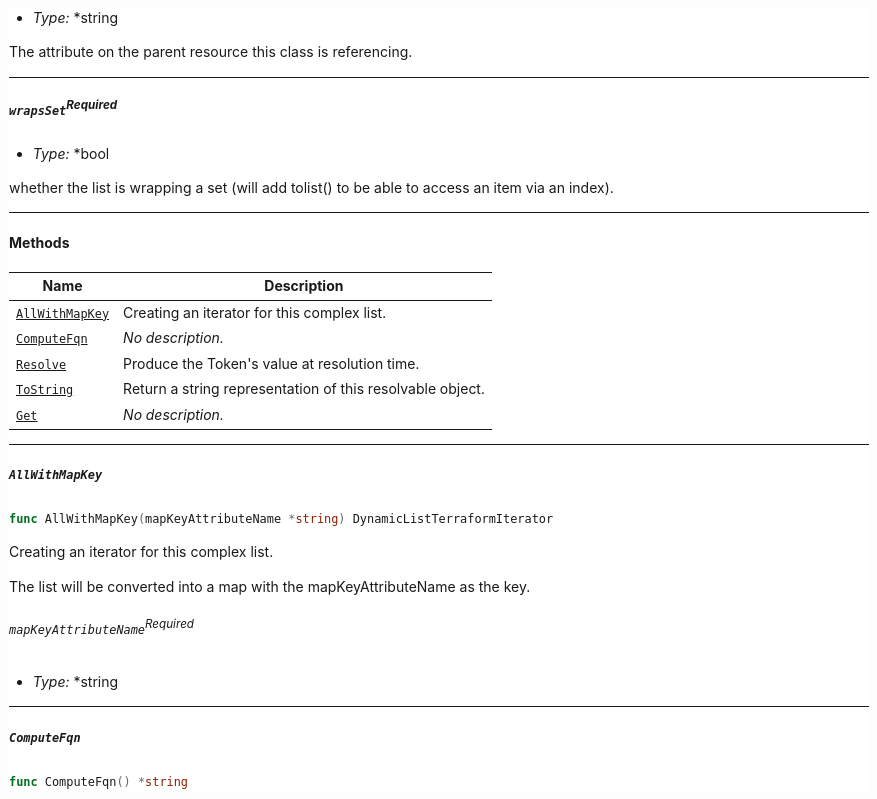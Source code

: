 - *Type:* *string

The attribute on the parent resource this class is referencing.

---

##### `wrapsSet`<sup>Required</sup> <a name="wrapsSet" id="@cdktf/provider-kubernetes.endpointsV1.EndpointsV1SubsetAddressList.Initializer.parameter.wrapsSet"></a>

- *Type:* *bool

whether the list is wrapping a set (will add tolist() to be able to access an item via an index).

---

#### Methods <a name="Methods" id="Methods"></a>

| **Name** | **Description** |
| --- | --- |
| <code><a href="#@cdktf/provider-kubernetes.endpointsV1.EndpointsV1SubsetAddressList.allWithMapKey">AllWithMapKey</a></code> | Creating an iterator for this complex list. |
| <code><a href="#@cdktf/provider-kubernetes.endpointsV1.EndpointsV1SubsetAddressList.computeFqn">ComputeFqn</a></code> | *No description.* |
| <code><a href="#@cdktf/provider-kubernetes.endpointsV1.EndpointsV1SubsetAddressList.resolve">Resolve</a></code> | Produce the Token's value at resolution time. |
| <code><a href="#@cdktf/provider-kubernetes.endpointsV1.EndpointsV1SubsetAddressList.toString">ToString</a></code> | Return a string representation of this resolvable object. |
| <code><a href="#@cdktf/provider-kubernetes.endpointsV1.EndpointsV1SubsetAddressList.get">Get</a></code> | *No description.* |

---

##### `AllWithMapKey` <a name="AllWithMapKey" id="@cdktf/provider-kubernetes.endpointsV1.EndpointsV1SubsetAddressList.allWithMapKey"></a>

```go
func AllWithMapKey(mapKeyAttributeName *string) DynamicListTerraformIterator
```

Creating an iterator for this complex list.

The list will be converted into a map with the mapKeyAttributeName as the key.

###### `mapKeyAttributeName`<sup>Required</sup> <a name="mapKeyAttributeName" id="@cdktf/provider-kubernetes.endpointsV1.EndpointsV1SubsetAddressList.allWithMapKey.parameter.mapKeyAttributeName"></a>

- *Type:* *string

---

##### `ComputeFqn` <a name="ComputeFqn" id="@cdktf/provider-kubernetes.endpointsV1.EndpointsV1SubsetAddressList.computeFqn"></a>

```go
func ComputeFqn() *string
```

